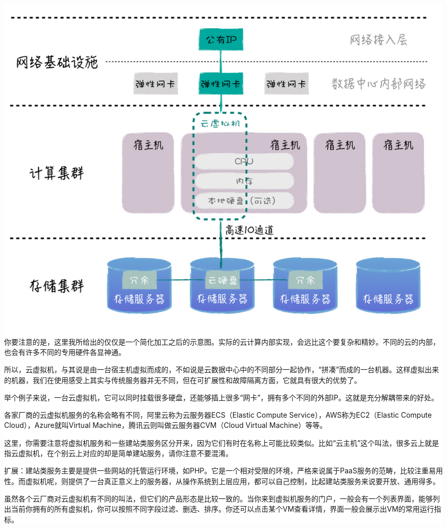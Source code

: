 ![](./httpsstatic001geekbangorgresourceimage78f9785d6518852a25283a5337646a19a1f9.jpg)

你要注意的是，这里我所给出的仅仅是一个简化加工之后的示意图。实际的云计算内部实现，会远比这个要复杂和精妙。不同的云的内部，也会有许多不同的专用硬件各显神通。

所以，云虚拟机，与其说是由一台宿主机虚拟而成的，不如说是云数据中心中的不同部分一起协作，“拼凑”而成的一台机器。这样虚拟出来的机器，我们在使用感受上其实与传统服务器并无不同，但在可扩展性和故障隔离方面，它就具有很大的优势了。

举个例子来说，一台云虚拟机，它可以同时挂载很多硬盘，还能够插上很多“网卡”，拥有多个不同的外部IP。这就是充分解耦带来的好处。

各家厂商的云虚拟机服务的名称会略有不同，阿里云称为云服务器ECS（Elastic Compute Service），AWS称为EC2（Elastic Compute Cloud），Azure就叫Virtual Machine，腾讯云则叫做云服务器CVM（Cloud Virtual Machine）等等。

这里，你需要注意将虚拟机服务和一些建站类服务区分开来，因为它们有时在名称上可能比较类似。比如“云主机”这个叫法，很多云上就是指云虚拟机，在个别云上对应的却是简单建站服务，请你注意不要混淆。

扩展：建站类服务主要是提供一些网站的托管运行环境，如PHP。它是一个相对受限的环境，严格来说属于PaaS服务的范畴，比较注重易用性。而虚拟机呢，则提供了一台真正意义上的服务器，从操作系统到上层应用，都可以自己控制，比起建站类服务来说要开放、通用得多。

虽然各个云厂商对云虚拟机有不同的叫法，但它们的产品形态是比较一致的。当你来到虚拟机服务的门户，一般会有一个列表界面，能够列出当前你拥有的所有虚拟机，你可以按照不同字段过滤、删选、排序。你还可以点击某个VM查看详情，界面一般会展示出VM的常用运行指标。
